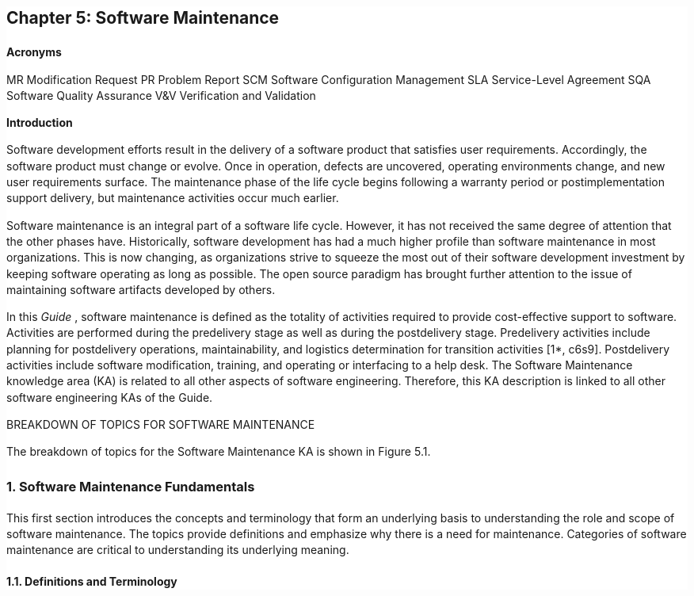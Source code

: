## Chapter 5: Software Maintenance

**Acronyms**

MR Modification Request
PR Problem Report
SCM Software Configuration Management
SLA Service-Level Agreement
SQA Software Quality Assurance
V&V Verification and Validation

**Introduction**

Software development efforts result in the delivery of a software product that
satisfies user requirements. Accordingly, the software product must change or
evolve. Once in operation, defects are uncovered, operating environments
change, and new user requirements surface. The maintenance phase of the life
cycle begins following a warranty period or postimplementation support
delivery, but maintenance activities occur much earlier.

Software maintenance is an integral part of a software life cycle. However, it
has not received the same degree of attention that the other phases have.
Historically, software development has had a much higher profile than software
maintenance in most organizations. This is now changing, as organizations
strive to squeeze the most out of their software development investment by
keeping software operating as long as possible. The open source paradigm has
brought further attention to the issue of maintaining software artifacts
developed by others.

In this _Guide_ , software maintenance is defined as the totality of activities
required to provide cost-effective support to software. Activities are
performed during the predelivery stage as well as during the postdelivery
stage. Predelivery activities include planning for postdelivery operations,
maintainability, and logistics determination for transition activities [1*,
c6s9]. Postdelivery activities include software modification, training, and
operating or interfacing to a help desk. The Software Maintenance knowledge
area (KA) is related to all other aspects of software engineering. Therefore,
this KA description is linked to all other software engineering KAs of the
Guide.

BREAKDOWN OF TOPICS FOR SOFTWARE MAINTENANCE

The breakdown of topics for the Software Maintenance KA is shown in Figure
5.1.

### 1. Software Maintenance Fundamentals

This first section introduces the concepts and terminology that form an
underlying basis to understanding the role and scope of software maintenance.
The topics provide definitions and emphasize why there is a need for
maintenance. Categories of software maintenance are critical to understanding
its underlying meaning.

#### 1.1. Definitions and Terminology

